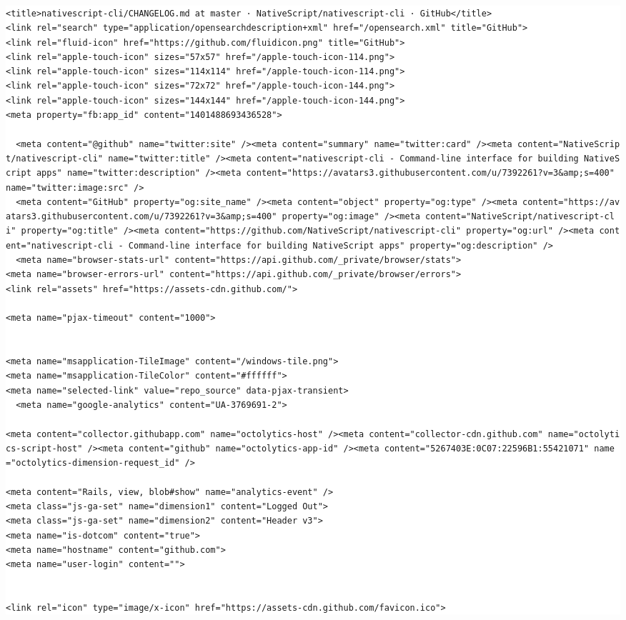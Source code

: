 


<!DOCTYPE html>
<html lang="en" class="">
  <head prefix="og: http://ogp.me/ns# fb: http://ogp.me/ns/fb# object: http://ogp.me/ns/object# article: http://ogp.me/ns/article# profile: http://ogp.me/ns/profile#">
    <meta charset='utf-8'>
    <meta http-equiv="X-UA-Compatible" content="IE=edge">
    <meta http-equiv="Content-Language" content="en">
    
    
    <title>nativescript-cli/CHANGELOG.md at master · NativeScript/nativescript-cli · GitHub</title>
    <link rel="search" type="application/opensearchdescription+xml" href="/opensearch.xml" title="GitHub">
    <link rel="fluid-icon" href="https://github.com/fluidicon.png" title="GitHub">
    <link rel="apple-touch-icon" sizes="57x57" href="/apple-touch-icon-114.png">
    <link rel="apple-touch-icon" sizes="114x114" href="/apple-touch-icon-114.png">
    <link rel="apple-touch-icon" sizes="72x72" href="/apple-touch-icon-144.png">
    <link rel="apple-touch-icon" sizes="144x144" href="/apple-touch-icon-144.png">
    <meta property="fb:app_id" content="1401488693436528">

      <meta content="@github" name="twitter:site" /><meta content="summary" name="twitter:card" /><meta content="NativeScript/nativescript-cli" name="twitter:title" /><meta content="nativescript-cli - Command-line interface for building NativeScript apps" name="twitter:description" /><meta content="https://avatars3.githubusercontent.com/u/7392261?v=3&amp;s=400" name="twitter:image:src" />
      <meta content="GitHub" property="og:site_name" /><meta content="object" property="og:type" /><meta content="https://avatars3.githubusercontent.com/u/7392261?v=3&amp;s=400" property="og:image" /><meta content="NativeScript/nativescript-cli" property="og:title" /><meta content="https://github.com/NativeScript/nativescript-cli" property="og:url" /><meta content="nativescript-cli - Command-line interface for building NativeScript apps" property="og:description" />
      <meta name="browser-stats-url" content="https://api.github.com/_private/browser/stats">
    <meta name="browser-errors-url" content="https://api.github.com/_private/browser/errors">
    <link rel="assets" href="https://assets-cdn.github.com/">
    
    <meta name="pjax-timeout" content="1000">
    

    <meta name="msapplication-TileImage" content="/windows-tile.png">
    <meta name="msapplication-TileColor" content="#ffffff">
    <meta name="selected-link" value="repo_source" data-pjax-transient>
      <meta name="google-analytics" content="UA-3769691-2">

    <meta content="collector.githubapp.com" name="octolytics-host" /><meta content="collector-cdn.github.com" name="octolytics-script-host" /><meta content="github" name="octolytics-app-id" /><meta content="5267403E:0C07:22596B1:55421071" name="octolytics-dimension-request_id" />
    
    <meta content="Rails, view, blob#show" name="analytics-event" />
    <meta class="js-ga-set" name="dimension1" content="Logged Out">
    <meta class="js-ga-set" name="dimension2" content="Header v3">
    <meta name="is-dotcom" content="true">
    <meta name="hostname" content="github.com">
    <meta name="user-login" content="">

    
    <link rel="icon" type="image/x-icon" href="https://assets-cdn.github.com/favicon.ico">
